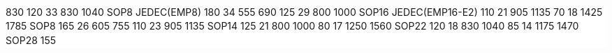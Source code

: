 <td>830</td>
<td>120</td>
<td>33</td>
<td>830</td>
<td>1040</td>
</tr>
<tr>
<td colspan="2">SOP8 JEDEC(EMP8)</td>
<td>180</td>
<td>34</td>
<td>555</td>
<td>690</td>
<td>125</td>
<td>29</td>
<td>800</td>
<td>1000</td>
</tr>
<tr>
<td colspan="2">SOP16 JEDEC(EMP16-E2)</td>
<td>110</td>
<td>21</td>
<td>905</td>
<td>1135</td>
<td>70</td>
<td>18</td>
<td>1425</td>
<td>1785</td>
</tr>
<tr>
<td colspan="2">SOP8</td>
<td>165</td>
<td>26</td>
<td>605</td>
<td>755</td>
<td>110</td>
<td>23</td>
<td>905</td>
<td>1135</td>
</tr>
<tr>
<td colspan="2">SOP14</td>
<td>125</td>
<td>21</td>
<td>800</td>
<td>1000</td>
<td>80</td>
<td>17</td>
<td>1250</td>
<td>1560</td>
</tr>
<tr>
<td colspan="2">SOP22</td>
<td>120</td>
<td>18</td>
<td>830</td>
<td>1040</td>
<td>85</td>
<td>14</td>
<td>1175</td>
<td>1470</td>
</tr>
<tr>
<td colspan="2">SOP28</td>
<td>155</td>